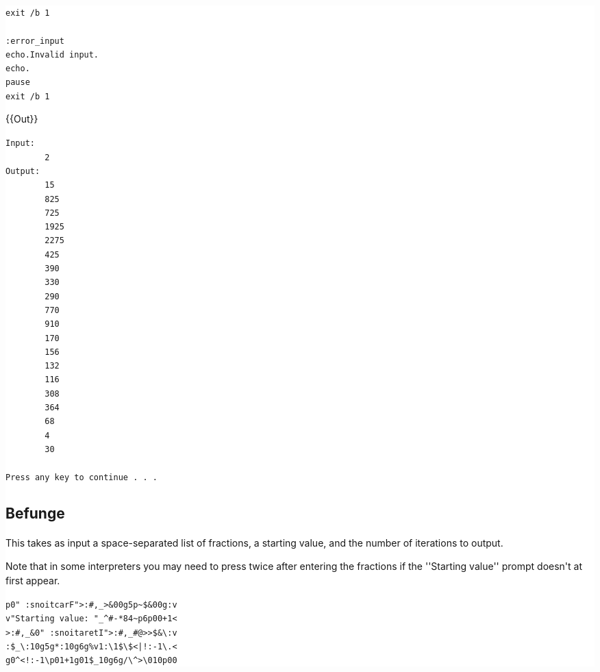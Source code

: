 ```dos
exit /b 1

:error_input
echo.Invalid input.
echo.
pause
exit /b 1
```

{{Out}}

```txt
Input:
        2
Output:
        15
        825
        725
        1925
        2275
        425
        390
        330
        290
        770
        910
        170
        156
        132
        116
        308
        364
        68
        4
        30

Press any key to continue . . .
```



## Befunge


This takes as input a space-separated list of fractions, a starting value, and the number of iterations to output.

Note that in some interpreters you may need to press <Return> twice after entering the fractions if the ''Starting value'' prompt doesn't at first appear.


```befunge
p0" :snoitcarF">:#,_>&00g5p~$&00g:v
v"Starting value: "_^#-*84~p6p00+1<
>:#,_&0" :snoitaretI">:#,_#@>>$&\:v
:$_\:10g5g*:10g6g%v1:\1$\$<|!:-1\.<
g0^<!:-1\p01+1g01$_10g6g/\^>\010p00
```
